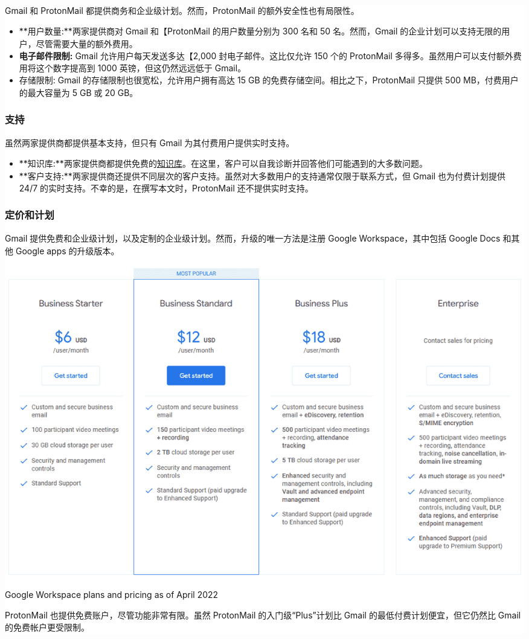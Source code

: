 Gmail 和 ProtonMail 都提供商务和企业级计划。然而，ProtonMail 的额外安全性也有局限性。

*   **用户数量:**两家提供商对 Gmail 和【ProtonMail 的用户数量分别为 300 名和 50 名。然而，Gmail 的企业计划可以支持无限的用户，尽管需要大量的额外费用。
*   **电子邮件限制:** Gmail 允许用户每天发送多达【2,000 封电子邮件。这比仅允许 150 个的 ProtonMail 多得多。虽然用户可以支付额外费用将这个数字提高到 1000 英镑，但这仍然远远低于 Gmail。
*   存储限制: Gmail 的存储限制也很宽松，允许用户拥有高达 15 GB 的免费存储空间。相比之下，ProtonMail 只提供 500 MB，付费用户的最大容量为 5 GB 或 20 GB。

### 支持

虽然两家提供商都提供基本支持，但只有 Gmail 为其付费用户提供实时支持。

*   **知识库:**两家提供商都提供免费的[知识库](https://kinsta.com/knowledgebase/)。在这里，客户可以自我诊断并回答他们可能遇到的大多数问题。
*   **客户支持:**两家提供商还提供不同层次的客户支持。虽然对大多数用户的支持通常仅限于联系方式，但 Gmail 也为付费计划提供 24/7 的实时支持。不幸的是，在撰写本文时，ProtonMail 还不提供实时支持。

### 定价和计划

Gmail 提供免费和企业级计划，以及定制的企业级计划。然而，升级的唯一方法是注册 Google Workspace，其中包括 Google Docs 和其他 Google apps 的升级版本。

![Google Workspace pricing plans](img/d8172d2dd5877b9eca572d83791a0620.png)

Google Workspace plans and pricing as of April 2022



ProtonMail 也提供免费账户，尽管功能非常有限。虽然 ProtonMail 的入门级“Plus”计划比 Gmail 的最低付费计划便宜，但它仍然比 Gmail 的免费帐户更受限制。
